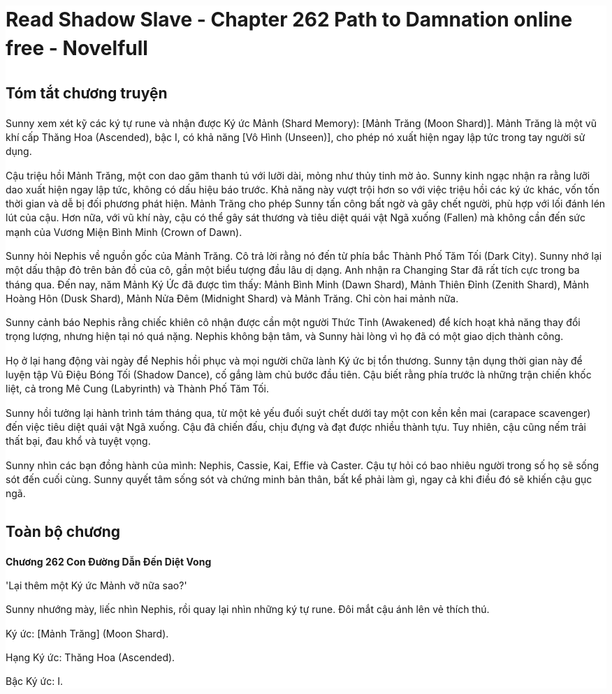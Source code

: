 # Read Shadow Slave - Chapter 262 Path to Damnation online free - Novelfull

## Tóm tắt chương truyện

Sunny xem xét kỹ các ký tự rune và nhận được Ký ức Mảnh (Shard Memory): [Mảnh Trăng (Moon Shard)]. Mảnh Trăng là một vũ khí cấp Thăng Hoa (Ascended), bậc I, có khả năng [Vô Hình (Unseen)], cho phép nó xuất hiện ngay lập tức trong tay người sử dụng.

Cậu triệu hồi Mảnh Trăng, một con dao găm thanh tú với lưỡi dài, mỏng như thủy tinh mờ ảo. Sunny kinh ngạc nhận ra rằng lưỡi dao xuất hiện ngay lập tức, không có dấu hiệu báo trước. Khả năng này vượt trội hơn so với việc triệu hồi các ký ức khác, vốn tốn thời gian và dễ bị đối phương phát hiện. Mảnh Trăng cho phép Sunny tấn công bất ngờ và gây chết người, phù hợp với lối đánh lén lút của cậu. Hơn nữa, với vũ khí này, cậu có thể gây sát thương và tiêu diệt quái vật Ngã xuống (Fallen) mà không cần đến sức mạnh của Vương Miện Bình Minh (Crown of Dawn).

Sunny hỏi Nephis về nguồn gốc của Mảnh Trăng. Cô trả lời rằng nó đến từ phía bắc Thành Phố Tăm Tối (Dark City). Sunny nhớ lại một dấu thập đỏ trên bản đồ của cô, gần một biểu tượng đầu lâu dị dạng. Anh nhận ra Changing Star đã rất tích cực trong ba tháng qua. Đến nay, năm Mảnh Ký Ức đã được tìm thấy: Mảnh Bình Minh (Dawn Shard), Mảnh Thiên Đỉnh (Zenith Shard), Mảnh Hoàng Hôn (Dusk Shard), Mảnh Nửa Đêm (Midnight Shard) và Mảnh Trăng. Chỉ còn hai mảnh nữa.

Sunny cảnh báo Nephis rằng chiếc khiên cô nhận được cần một người Thức Tỉnh (Awakened) để kích hoạt khả năng thay đổi trọng lượng, nhưng hiện tại nó quá nặng. Nephis không bận tâm, và Sunny hài lòng vì họ đã có một giao dịch thành công.

Họ ở lại hang động vài ngày để Nephis hồi phục và mọi người chữa lành Ký ức bị tổn thương. Sunny tận dụng thời gian này để luyện tập Vũ Điệu Bóng Tối (Shadow Dance), cố gắng làm chủ bước đầu tiên. Cậu biết rằng phía trước là những trận chiến khốc liệt, cả trong Mê Cung (Labyrinth) và Thành Phố Tăm Tối.

Sunny hồi tưởng lại hành trình tám tháng qua, từ một kẻ yếu đuối suýt chết dưới tay một con kền kền mai (carapace scavenger) đến việc tiêu diệt quái vật Ngã xuống. Cậu đã chiến đấu, chịu đựng và đạt được nhiều thành tựu. Tuy nhiên, cậu cũng nếm trải thất bại, đau khổ và tuyệt vọng.

Sunny nhìn các bạn đồng hành của mình: Nephis, Cassie, Kai, Effie và Caster. Cậu tự hỏi có bao nhiêu người trong số họ sẽ sống sót đến cuối cùng. Sunny quyết tâm sống sót và chứng minh bản thân, bất kể phải làm gì, ngay cả khi điều đó sẽ khiến cậu gục ngã.

## Toàn bộ chương

**Chương 262 Con Đường Dẫn Đến Diệt Vong**

'Lại thêm một Ký ức Mảnh vỡ nữa sao?'

Sunny nhướng mày, liếc nhìn Nephis, rồi quay lại nhìn những ký tự rune. Đôi mắt cậu ánh lên vẻ thích thú.

Ký ức: [Mảnh Trăng] (Moon Shard).

Hạng Ký ức: Thăng Hoa (Ascended).

Bậc Ký ức: I.
